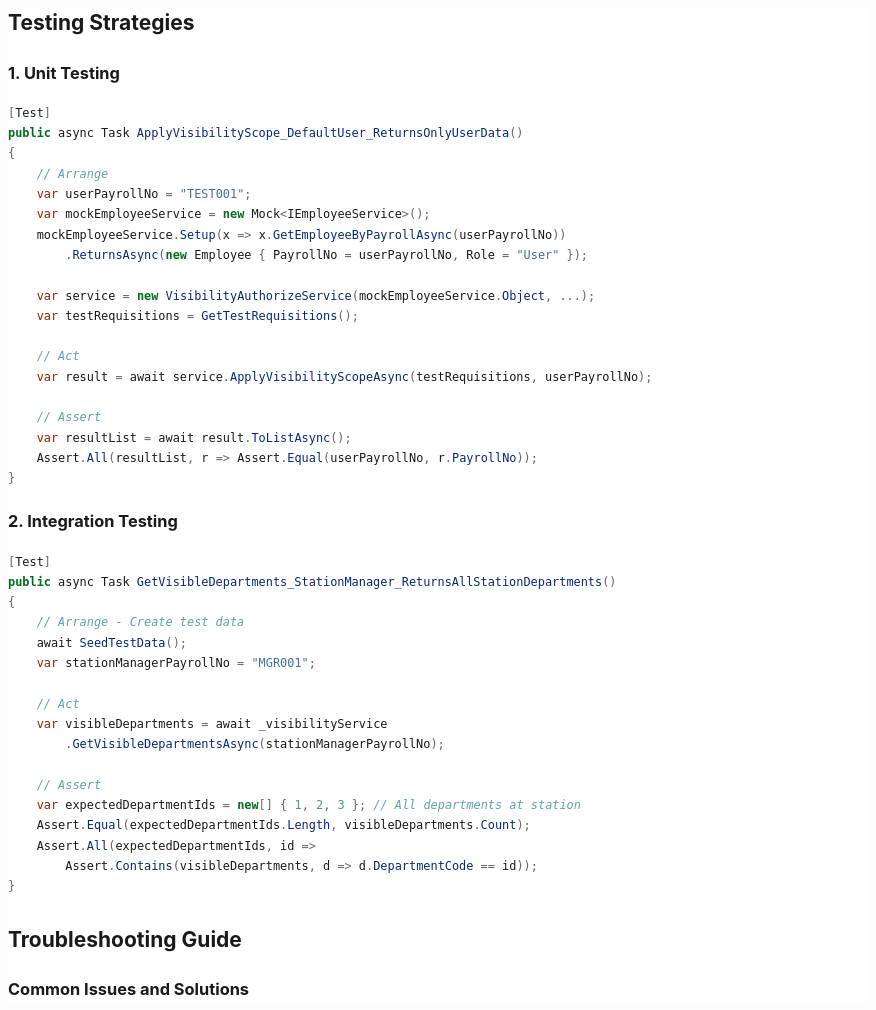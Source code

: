 ## Testing Strategies

### 1. Unit Testing

```csharp
[Test]
public async Task ApplyVisibilityScope_DefaultUser_ReturnsOnlyUserData()
{
    // Arrange
    var userPayrollNo = "TEST001";
    var mockEmployeeService = new Mock<IEmployeeService>();
    mockEmployeeService.Setup(x => x.GetEmployeeByPayrollAsync(userPayrollNo))
        .ReturnsAsync(new Employee { PayrollNo = userPayrollNo, Role = "User" });
    
    var service = new VisibilityAuthorizeService(mockEmployeeService.Object, ...);
    var testRequisitions = GetTestRequisitions();
    
    // Act
    var result = await service.ApplyVisibilityScopeAsync(testRequisitions, userPayrollNo);
    
    // Assert
    var resultList = await result.ToListAsync();
    Assert.All(resultList, r => Assert.Equal(userPayrollNo, r.PayrollNo));
}
```

### 2. Integration Testing

```csharp
[Test]
public async Task GetVisibleDepartments_StationManager_ReturnsAllStationDepartments()
{
    // Arrange - Create test data
    await SeedTestData();
    var stationManagerPayrollNo = "MGR001";
    
    // Act
    var visibleDepartments = await _visibilityService
        .GetVisibleDepartmentsAsync(stationManagerPayrollNo);
    
    // Assert
    var expectedDepartmentIds = new[] { 1, 2, 3 }; // All departments at station
    Assert.Equal(expectedDepartmentIds.Length, visibleDepartments.Count);
    Assert.All(expectedDepartmentIds, id => 
        Assert.Contains(visibleDepartments, d => d.DepartmentCode == id));
}
```

## Troubleshooting Guide

### Common Issues and Solutions
